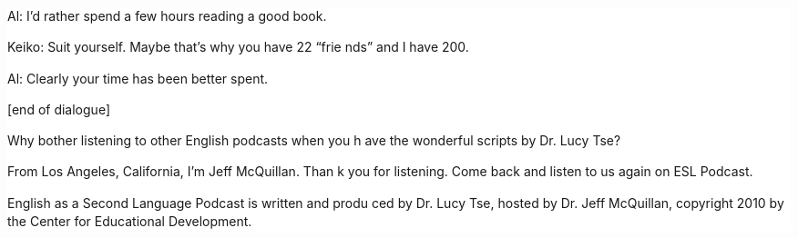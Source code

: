 Al:  I’d rather spend a few hours reading a good book.  

Keiko:  Suit yourself.  Maybe that’s why you have 22 “frie nds” and I have 200.   

Al:  Clearly your time has been better spent.   

[end of dialogue] 

Why bother listening to other English podcasts when you h ave the wonderful scripts by Dr. Lucy Tse?   

From Los Angeles, California, I’m Jeff McQuillan.  Than k you for listening.  Come back and listen to us again on ESL Podcast. 

English as a Second Language Podcast is written and produ ced by Dr. Lucy Tse, hosted by Dr. Jeff McQuillan, copyright 2010 by the Center  for Educational Development.

